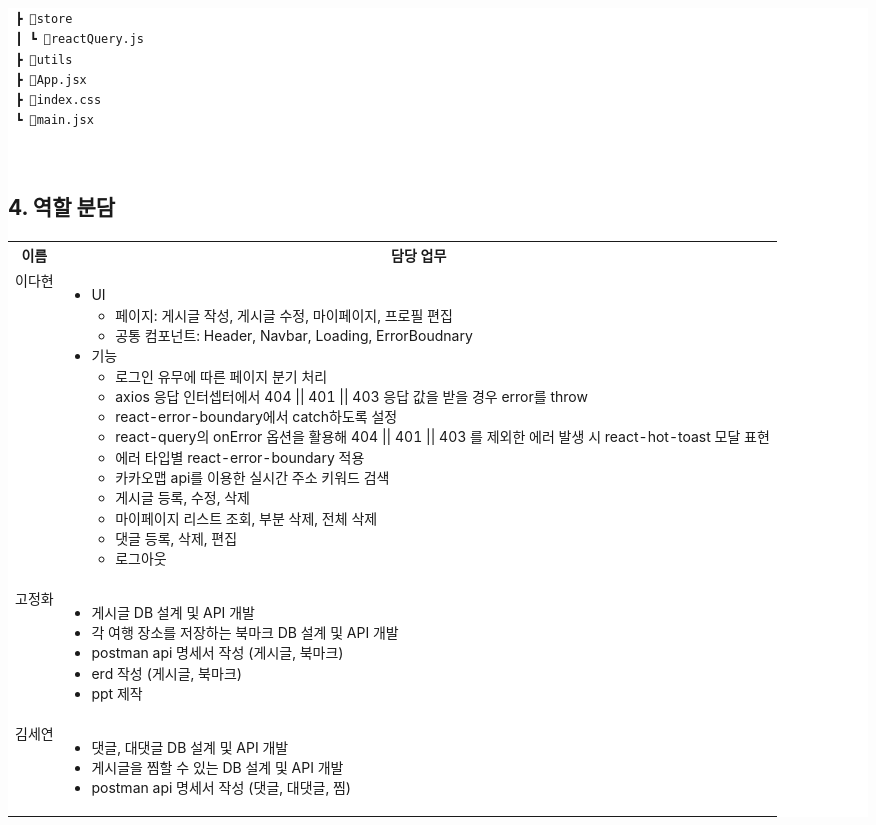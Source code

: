```
 ┣ 📂store
 ┃ ┗ 📜reactQuery.js
 ┣ 📂utils
 ┣ 📜App.jsx
 ┣ 📜index.css
 ┗ 📜main.jsx
```

<br>

## 4. 역할 분담

<table>
  <tr>
    <th>이름</th>
    <th>담당 업무</th>
  </tr>
  <tr>
    <td>이다현</td>
    <td>
      <ul>
        <li>UI
          <ul>
            <li>페이지: 게시글 작성, 게시글 수정, 마이페이지, 프로필 편집</li>
            <li>공통 컴포넌트: Header, Navbar, Loading, ErrorBoudnary</li>
          </ul>
        </li>
        <li>기능
          <ul>
            <li>로그인 유무에 따른 페이지 분기 처리</li>
            <li>axios 응답 인터셉터에서 404 || 401 || 403 응답 값을 받을 경우 error를 throw</li>
            <li>react-error-boundary에서 catch하도록 설정</li>
            <li>react-query의 onError 옵션을 활용해 404 || 401 || 403 를 제외한 에러 발생 시 react-hot-toast 모달 표현</li>
            <li>에러 타입별 react-error-boundary 적용</li>
            <li>카카오맵 api를 이용한 실시간 주소 키워드 검색</li>
            <li>게시글 등록, 수정, 삭제</li>
            <li>마이페이지 리스트 조회, 부분 삭제, 전체 삭제</li>
            <li>댓글 등록, 삭제, 편집</li>
            <li>로그아웃</li>
          </ul>
        </li>
      </ul>
    </td>
  </tr>
  <tr>
    <td>고정화</td>
    <td>
      <ul>
        <li>게시글 DB 설계 및 API 개발</li>
        <li>각 여행 장소를 저장하는 북마크 DB 설계 및 API 개발</li>
        <li>postman api 명세서 작성 (게시글, 북마크)</li>
        <li>erd 작성 (게시글, 북마크)</li>
        <li>ppt 제작</li>
      </ul>
    </td>
  </tr>
  <tr>
    <td>김세연</td>
    <td>
      <ul>
        <li>댓글, 대댓글 DB 설계 및 API 개발</li>
        <li>게시글을 찜할 수 있는 DB 설계 및 API 개발</li>
        <li>postman api 명세서 작성 (댓글, 대댓글, 찜)</li>